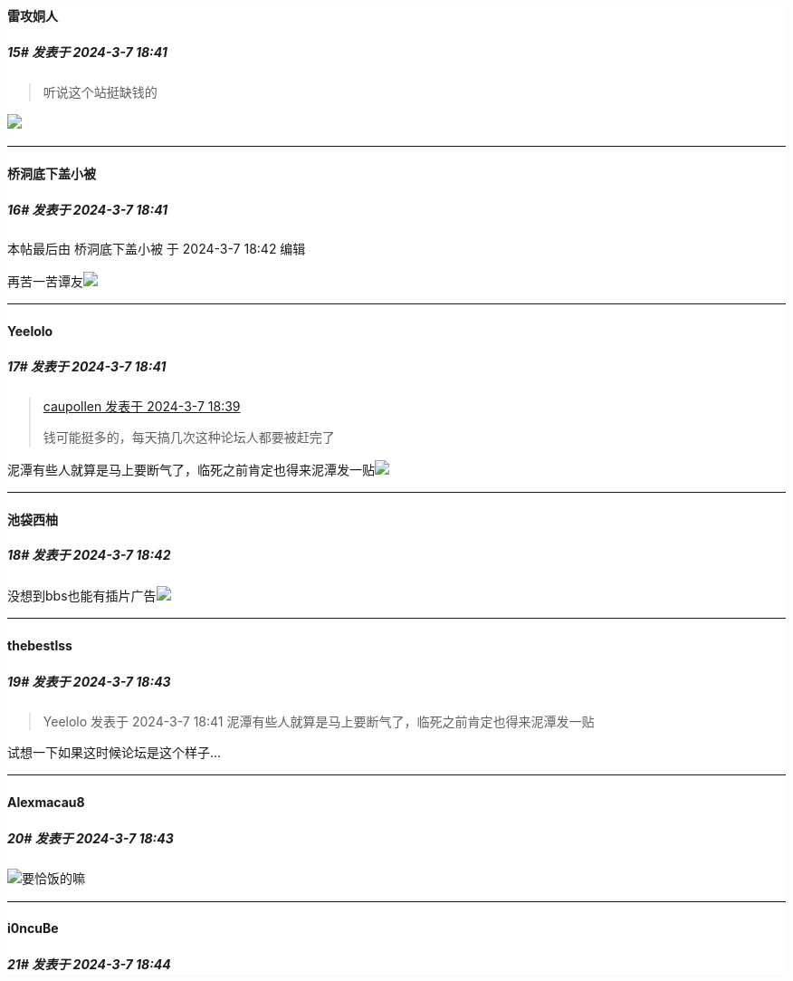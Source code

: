 ####  雷攻姛人  
##### 15#       发表于 2024-3-7 18:41

<blockquote>听说这个站挺缺钱的</blockquote><img src="https://static.saraba1st.com/image/smiley/face2017/067.png" referrerpolicy="no-referrer">

*****

####  桥洞底下盖小被  
##### 16#       发表于 2024-3-7 18:41

 本帖最后由 桥洞底下盖小被 于 2024-3-7 18:42 编辑 

再苦一苦谭友<img src="https://p.sda1.dev/16/03caec1e483e8969fabb402bcb81cc22/Image_1709808110410.jpg" referrerpolicy="no-referrer">

*****

####  Yeelolo  
##### 17#       发表于 2024-3-7 18:41

<blockquote><a href="httphttps://bbs.saraba1st.com/2b/forum.php?mod=redirect&amp;goto=findpost&amp;pid=64180556&amp;ptid=2174579" target="_blank">caupollen 发表于 2024-3-7 18:39</a>

钱可能挺多的，每天搞几次这种论坛人都要被赶完了</blockquote>
泥潭有些人就算是马上要断气了，临死之前肯定也得来泥潭发一贴<img src="https://static.saraba1st.com/image/smiley/face2017/067.png" referrerpolicy="no-referrer">

*****

####  池袋西柚  
##### 18#       发表于 2024-3-7 18:42

没想到bbs也能有插片广告<img src="https://static.saraba1st.com/image/smiley/face2017/037.png" referrerpolicy="no-referrer">

*****

####  thebestlss  
##### 19#       发表于 2024-3-7 18:43

<blockquote>Yeelolo 发表于 2024-3-7 18:41
泥潭有些人就算是马上要断气了，临死之前肯定也得来泥潭发一贴</blockquote>
试想一下如果这时候论坛是这个样子…

*****

####  Alexmacau8  
##### 20#       发表于 2024-3-7 18:43

<img src="https://static.saraba1st.com/image/smiley/face2017/048.png" referrerpolicy="no-referrer">要恰饭的嘛 

*****

####  i0ncuBe  
##### 21#       发表于 2024-3-7 18:44
